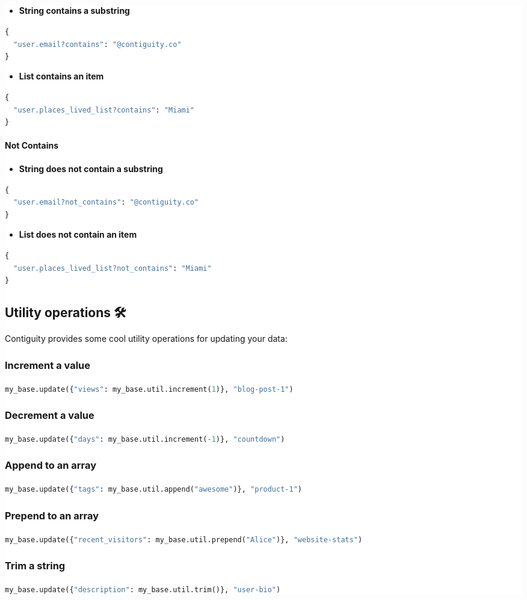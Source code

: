 - **String contains a substring**  
```python
{
  "user.email?contains": "@contiguity.co"
}
```

- **List contains an item**  
```python
{
  "user.places_lived_list?contains": "Miami"
}
```

#### Not Contains

- **String does not contain a substring**  
```python
{
  "user.email?not_contains": "@contiguity.co"
}
```

- **List does not contain an item**  
```python
{
  "user.places_lived_list?not_contains": "Miami"
}
```

## Utility operations 🛠️

Contiguity provides some cool utility operations for updating your data:

### Increment a value
```python
my_base.update({"views": my_base.util.increment(1)}, "blog-post-1")
```

### Decrement a value
```python
my_base.update({"days": my_base.util.increment(-1)}, "countdown")
```

### Append to an array
```python
my_base.update({"tags": my_base.util.append("awesome")}, "product-1")
```

### Prepend to an array
```python
my_base.update({"recent_visitors": my_base.util.prepend("Alice")}, "website-stats")
```

### Trim a string
```python
my_base.update({"description": my_base.util.trim()}, "user-bio")
```
